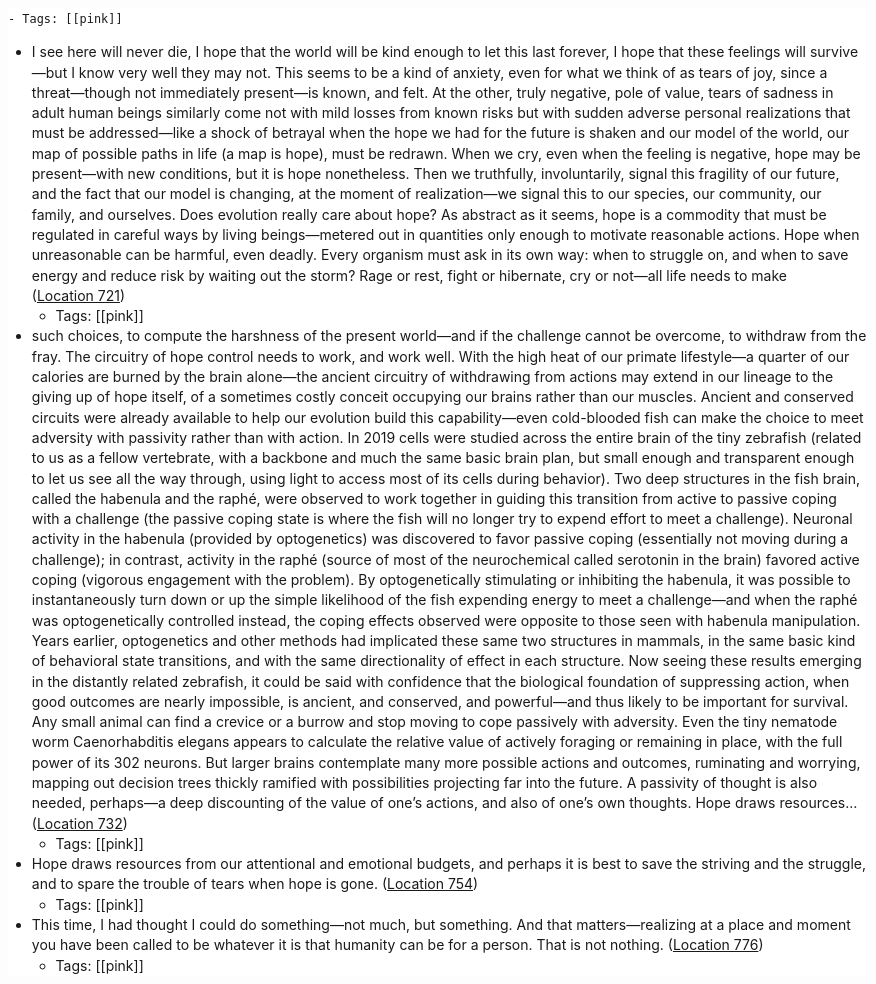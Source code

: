     - Tags: [[pink]] 
- I see here will never die, I hope that the world will be kind enough to let this last forever, I hope that these feelings will survive—but I know very well they may not. This seems to be a kind of anxiety, even for what we think of as tears of joy, since a threat—though not immediately present—is known, and felt. At the other, truly negative, pole of value, tears of sadness in adult human beings similarly come not with mild losses from known risks but with sudden adverse personal realizations that must be addressed—like a shock of betrayal when the hope we had for the future is shaken and our model of the world, our map of possible paths in life (a map is hope), must be redrawn. When we cry, even when the feeling is negative, hope may be present—with new conditions, but it is hope nonetheless. Then we truthfully, involuntarily, signal this fragility of our future, and the fact that our model is changing, at the moment of realization—we signal this to our species, our community, our family, and ourselves. Does evolution really care about hope? As abstract as it seems, hope is a commodity that must be regulated in careful ways by living beings—metered out in quantities only enough to motivate reasonable actions. Hope when unreasonable can be harmful, even deadly. Every organism must ask in its own way: when to struggle on, and when to save energy and reduce risk by waiting out the storm? Rage or rest, fight or hibernate, cry or not—all life needs to make ([Location 721](https://readwise.io/to_kindle?action=open&asin=B08JKLLQVQ&location=721))
    - Tags: [[pink]] 
- such choices, to compute the harshness of the present world—and if the challenge cannot be overcome, to withdraw from the fray. The circuitry of hope control needs to work, and work well. With the high heat of our primate lifestyle—a quarter of our calories are burned by the brain alone—the ancient circuitry of withdrawing from actions may extend in our lineage to the giving up of hope itself, of a sometimes costly conceit occupying our brains rather than our muscles. Ancient and conserved circuits were already available to help our evolution build this capability—even cold-blooded fish can make the choice to meet adversity with passivity rather than with action. In 2019 cells were studied across the entire brain of the tiny zebrafish (related to us as a fellow vertebrate, with a backbone and much the same basic brain plan, but small enough and transparent enough to let us see all the way through, using light to access most of its cells during behavior). Two deep structures in the fish brain, called the habenula and the raphé, were observed to work together in guiding this transition from active to passive coping with a challenge (the passive coping state is where the fish will no longer try to expend effort to meet a challenge). Neuronal activity in the habenula (provided by optogenetics) was discovered to favor passive coping (essentially not moving during a challenge); in contrast, activity in the raphé (source of most of the neurochemical called serotonin in the brain) favored active coping (vigorous engagement with the problem). By optogenetically stimulating or inhibiting the habenula, it was possible to instantaneously turn down or up the simple likelihood of the fish expending energy to meet a challenge—and when the raphé was optogenetically controlled instead, the coping effects observed were opposite to those seen with habenula manipulation. Years earlier, optogenetics and other methods had implicated these same two structures in mammals, in the same basic kind of behavioral state transitions, and with the same directionality of effect in each structure. Now seeing these results emerging in the distantly related zebrafish, it could be said with confidence that the biological foundation of suppressing action, when good outcomes are nearly impossible, is ancient, and conserved, and powerful—and thus likely to be important for survival. Any small animal can find a crevice or a burrow and stop moving to cope passively with adversity. Even the tiny nematode worm Caenorhabditis elegans appears to calculate the relative value of actively foraging or remaining in place, with the full power of its 302 neurons. But larger brains contemplate many more possible actions and outcomes, ruminating and worrying, mapping out decision trees thickly ramified with possibilities projecting far into the future. A passivity of thought is also needed, perhaps—a deep discounting of the value of one’s actions, and also of one’s own thoughts. Hope draws resources… ([Location 732](https://readwise.io/to_kindle?action=open&asin=B08JKLLQVQ&location=732))
    - Tags: [[pink]] 
- Hope draws resources from our attentional and emotional budgets, and perhaps it is best to save the striving and the struggle, and to spare the trouble of tears when hope is gone. ([Location 754](https://readwise.io/to_kindle?action=open&asin=B08JKLLQVQ&location=754))
    - Tags: [[pink]] 
- This time, I had thought I could do something—not much, but something. And that matters—realizing at a place and moment you have been called to be whatever it is that humanity can be for a person. That is not nothing. ([Location 776](https://readwise.io/to_kindle?action=open&asin=B08JKLLQVQ&location=776))
    - Tags: [[pink]] 